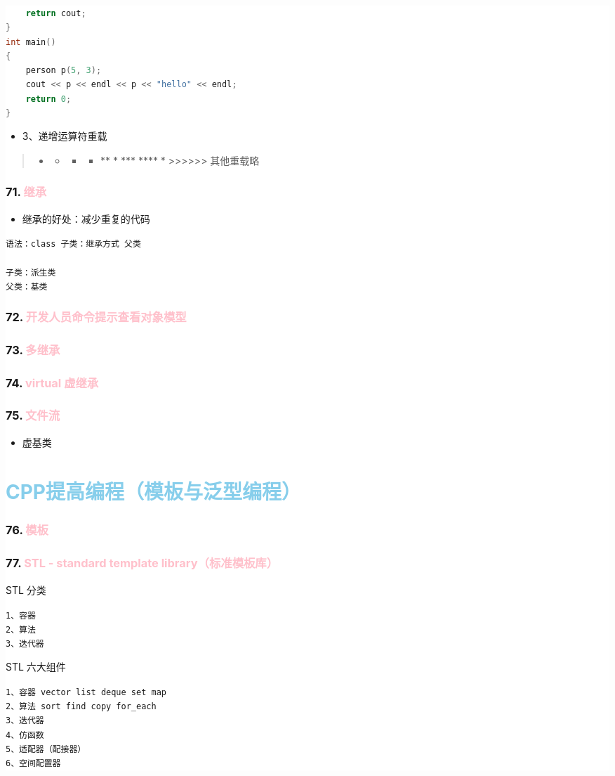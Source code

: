 ```cpp
	return cout;
}
int main()
{
	person p(5, 3);
	cout << p << endl << p << "hello" << endl;
	return 0;
}
```
* 3、递增运算符重载

> * * * *  ** * *** ****   * >>>>>> 其他重载略
###  71. <a name='fontcolorpinkfont-1'></a><font color = pink>继承</font>
* 继承的好处：减少重复的代码
```
语法：class 子类：继承方式 父类

子类：派生类
父类：基类
```
###  72. <a name='fontcolorpinkfont-1'></a><font color = pink>开发人员命令提示查看对象模型</font>
###  73. <a name='fontcolorpinkfont-1'></a><font color = pink>多继承</font>
###  74. <a name='fontcolorpinkvirtualfont'></a><font color = pink>virtual 虚继承</font>
###  75. <a name='fontcolorpinkfont-1'></a><font color = pink>文件流</font>
* 虚基类
# <font color = skyblue>CPP提高编程（模板与泛型编程）</font>
###  76. <a name='fontcolorpinkfont-1'></a><font color = pink>模板</font>
###  77. <a name='fontcolorpinkSTL-standardtemplatelibraryfont'></a><font color = pink>STL - standard template library（标准模板库）</font>
STL 分类
```
1、容器
2、算法
3、迭代器
```
STL 六大组件
```
1、容器 vector list deque set map
2、算法 sort find copy for_each
3、迭代器
4、仿函数
5、适配器（配接器）
6、空间配置器
```
